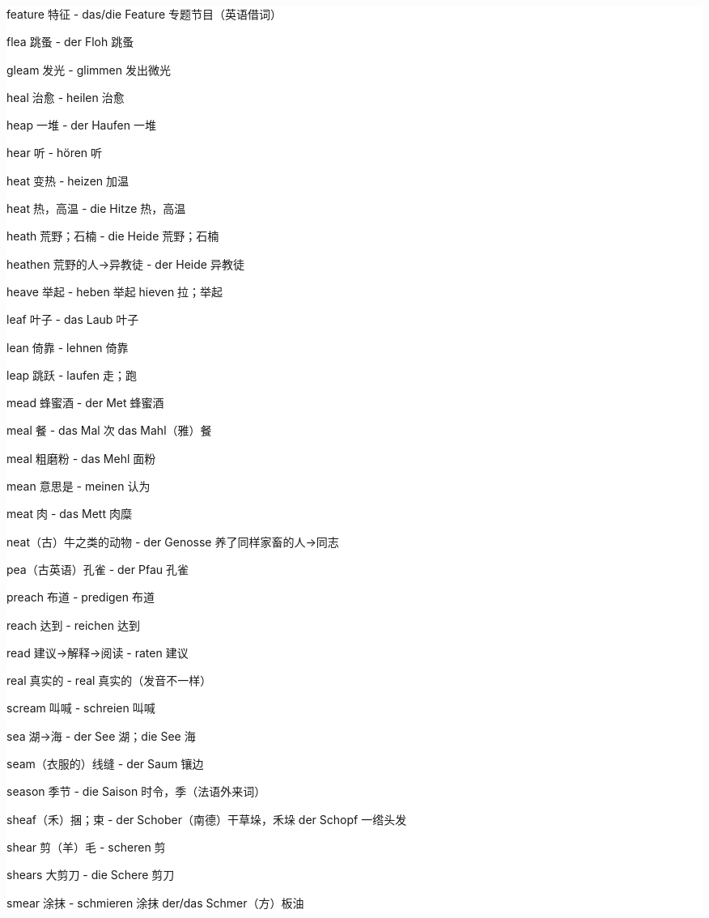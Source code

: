 feature 特征 - das/die Feature 专题节目（英语借词）

flea 跳蚤 - der Floh 跳蚤

gleam 发光 - glimmen 发出微光

heal 治愈 - heilen 治愈

heap 一堆 - der Haufen 一堆

hear 听 - hören 听

heat 变热 - heizen 加温

heat 热，高温 - die Hitze 热，高温

heath 荒野；石楠 - die Heide 荒野；石楠

heathen 荒野的人→异教徒 - der Heide 异教徒

heave 举起 - heben 举起 hieven 拉；举起

leaf 叶子 - das Laub 叶子

lean 倚靠 - lehnen 倚靠

leap 跳跃 - laufen 走；跑

mead 蜂蜜酒 - der Met 蜂蜜酒

meal 餐 - das Mal 次 das Mahl（雅）餐

meal 粗磨粉 - das Mehl 面粉

mean 意思是 - meinen 认为

meat 肉 - das Mett 肉糜

neat（古）牛之类的动物 - der Genosse 养了同样家畜的人→同志

pea（古英语）孔雀 - der Pfau 孔雀

preach 布道 - predigen 布道

reach 达到 - reichen 达到

read 建议→解释→阅读 - raten 建议

real 真实的 - real 真实的（发音不一样）

scream 叫喊 - schreien 叫喊

sea 湖→海 - der See 湖；die See 海

seam（衣服的）线缝 - der Saum 镶边

season 季节 - die Saison 时令，季（法语外来词）

sheaf（禾）捆；束 - der Schober（南德）干草垛，禾垛 der Schopf 一绺头发

shear 剪（羊）毛 - scheren 剪

shears 大剪刀 - die Schere 剪刀

smear 涂抹 - schmieren 涂抹 der/das Schmer（方）板油
